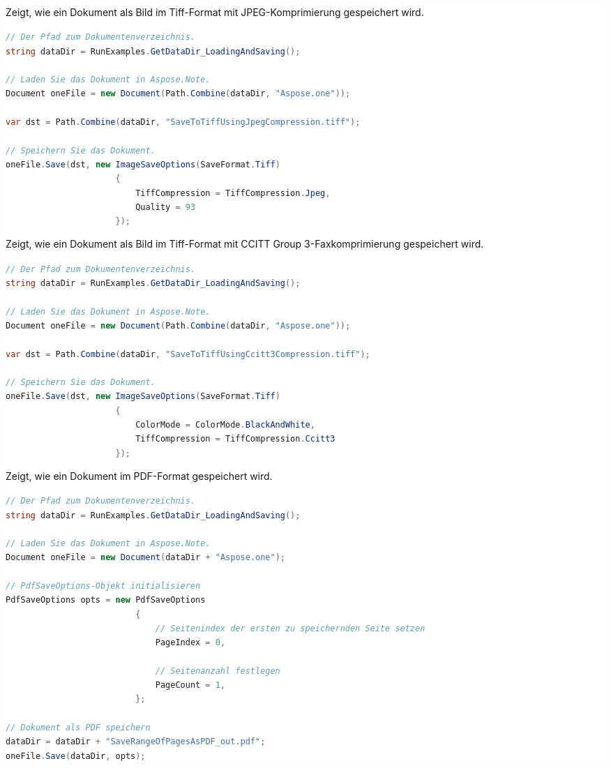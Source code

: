 Zeigt, wie ein Dokument als Bild im Tiff-Format mit JPEG-Komprimierung gespeichert wird.

```csharp
// Der Pfad zum Dokumentenverzeichnis.
string dataDir = RunExamples.GetDataDir_LoadingAndSaving();

// Laden Sie das Dokument in Aspose.Note.
Document oneFile = new Document(Path.Combine(dataDir, "Aspose.one"));

var dst = Path.Combine(dataDir, "SaveToTiffUsingJpegCompression.tiff");

// Speichern Sie das Dokument.
oneFile.Save(dst, new ImageSaveOptions(SaveFormat.Tiff)
                      {
                          TiffCompression = TiffCompression.Jpeg,
                          Quality = 93
                      });
```

Zeigt, wie ein Dokument als Bild im Tiff-Format mit CCITT Group 3-Faxkomprimierung gespeichert wird.

```csharp
// Der Pfad zum Dokumentenverzeichnis.
string dataDir = RunExamples.GetDataDir_LoadingAndSaving();

// Laden Sie das Dokument in Aspose.Note.
Document oneFile = new Document(Path.Combine(dataDir, "Aspose.one"));

var dst = Path.Combine(dataDir, "SaveToTiffUsingCcitt3Compression.tiff");

// Speichern Sie das Dokument.
oneFile.Save(dst, new ImageSaveOptions(SaveFormat.Tiff)
                      {
                          ColorMode = ColorMode.BlackAndWhite,
                          TiffCompression = TiffCompression.Ccitt3
                      });
```

Zeigt, wie ein Dokument im PDF-Format gespeichert wird.

```csharp
// Der Pfad zum Dokumentenverzeichnis.
string dataDir = RunExamples.GetDataDir_LoadingAndSaving();

// Laden Sie das Dokument in Aspose.Note.
Document oneFile = new Document(dataDir + "Aspose.one");

// PdfSaveOptions-Objekt initialisieren
PdfSaveOptions opts = new PdfSaveOptions
                          {
                              // Seitenindex der ersten zu speichernden Seite setzen
                              PageIndex = 0,

                              // Seitenanzahl festlegen
                              PageCount = 1,
                          };

// Dokument als PDF speichern
dataDir = dataDir + "SaveRangeOfPagesAsPDF_out.pdf";
oneFile.Save(dataDir, opts);
```
